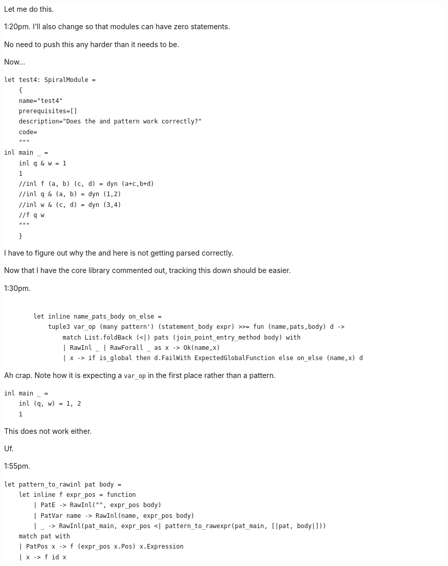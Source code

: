 Let me do this.

1:20pm. I'll also change so that modules can have zero statements.

No need to push this any harder than it needs to be.

Now...

```
let test4: SpiralModule =
    {
    name="test4"
    prerequisites=[]
    description="Does the and pattern work correctly?"
    code=
    """
inl main _ =
    inl q & w = 1
    1
    //inl f (a, b) (c, d) = dyn (a+c,b+d)
    //inl q & (a, b) = dyn (1,2)
    //inl w & (c, d) = dyn (3,4)
    //f q w
    """
    }
```

I have to figure out why the and here is not getting parsed correctly.

Now that I have the core library commented out, tracking this down should be easier.

1:30pm.

```

        let inline name_pats_body on_else =
            tuple3 var_op (many pattern') (statement_body expr) >>= fun (name,pats,body) d ->
                match List.foldBack (<|) pats (join_point_entry_method body) with
                | RawInl _ | RawForall _ as x -> Ok(name,x)
                | x -> if is_global then d.FailWith ExpectedGlobalFunction else on_else (name,x) d
```

Ah crap. Note how it is expecting a `var_op` in the first place rather than a pattern.

```
inl main _ =
    inl (q, w) = 1, 2
    1
```

This does not work either.

Uf.

1:55pm.

```
let pattern_to_rawinl pat body =
    let inline f expr_pos = function
        | PatE -> RawInl("", expr_pos body)
        | PatVar name -> RawInl(name, expr_pos body)
        | _ -> RawInl(pat_main, expr_pos <| pattern_to_rawexpr(pat_main, [|pat, body|]))
    match pat with
    | PatPos x -> f (expr_pos x.Pos) x.Expression
    | x -> f id x
```

